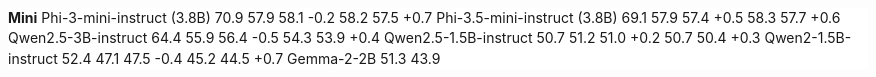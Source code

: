 <tr>
  <td><strong>Mini</strong></td>
  <td></td>
  <td></td>
  <td></td>
  <td></td>
  <td></td>
  <td></td>
  <td></td>
</tr>
<tr>
  <td>Phi-3-mini-instruct (3.8B)</td>
  <td>70.9</td>
  <td>57.9</td>
  <td>58.1</td>
  <td>-0.2</td>
  <td>58.2</td>
  <td>57.5</td>
  <td>+0.7</td>
</tr>
<tr>
  <td>Phi-3.5-mini-instruct (3.8B)</td>
  <td>69.1</td>
  <td>57.9</td>
  <td>57.4</td>
  <td>+0.5</td>
  <td>58.3</td>
  <td>57.7</td>
  <td>+0.6</td>
</tr>
<tr>
  <td>Qwen2.5-3B-instruct</td>
  <td>64.4</td>
  <td>55.9</td>
  <td>56.4</td>
  <td>-0.5</td>
  <td>54.3</td>
  <td>53.9</td>
  <td>+0.4</td>
</tr>
<tr>
  <td>Qwen2.5-1.5B-instruct</td>
  <td>50.7</td>
  <td>51.2</td>
  <td>51.0</td>
  <td>+0.2</td>
  <td>50.7</td>
  <td>50.4</td>
  <td>+0.3</td>
</tr>
<tr>
  <td>Qwen2-1.5B-instruct</td>
  <td>52.4</td>
  <td>47.1</td>
  <td>47.5</td>
  <td>-0.4</td>
  <td>45.2</td>
  <td>44.5</td>
  <td>+0.7</td>
</tr>
<tr>
  <td>Gemma-2-2B</td>
  <td>51.3</td>
  <td>43.9</td>